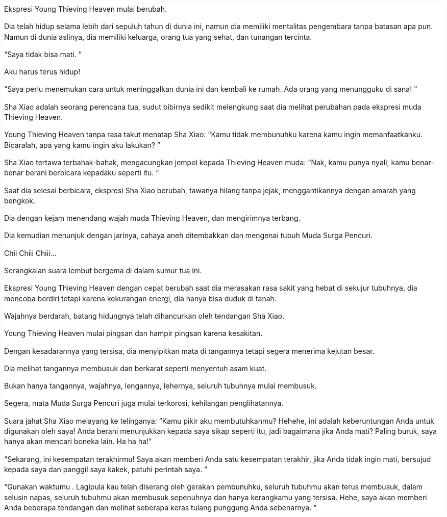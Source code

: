 Ekspresi Young Thieving Heaven mulai berubah.

Dia telah hidup selama lebih dari sepuluh tahun di dunia ini, namun dia memiliki mentalitas pengembara tanpa batasan apa pun. Namun di dunia aslinya, dia memiliki keluarga, orang tua yang sehat, dan tunangan tercinta.

“Saya tidak bisa mati. ”

Aku harus terus hidup!

“Saya perlu menemukan cara untuk meninggalkan dunia ini dan kembali ke rumah. Ada orang yang menungguku di sana! “

Sha Xiao adalah seorang perencana tua, sudut bibirnya sedikit melengkung saat dia melihat perubahan pada ekspresi muda Thieving Heaven.

Young Thieving Heaven tanpa rasa takut menatap Sha Xiao: “Kamu tidak membunuhku karena kamu ingin memanfaatkanku. Bicaralah, apa yang kamu ingin aku lakukan? ”

Sha Xiao tertawa terbahak-bahak, mengacungkan jempol kepada Thieving Heaven muda: “Nak, kamu punya nyali, kamu benar-benar berani berbicara kepadaku seperti itu. ”

Saat dia selesai berbicara, ekspresi Sha Xiao berubah, tawanya hilang tanpa jejak, menggantikannya dengan amarah yang bengkok.

Dia dengan kejam menendang wajah muda Thieving Heaven, dan mengirimnya terbang.

Dia kemudian menunjuk dengan jarinya, cahaya aneh ditembakkan dan mengenai tubuh Muda Surga Pencuri.

Chii Chiii Chiii…

Serangkaian suara lembut bergema di dalam sumur tua ini.

Ekspresi Young Thieving Heaven dengan cepat berubah saat dia merasakan rasa sakit yang hebat di sekujur tubuhnya, dia mencoba berdiri tetapi karena kekurangan energi, dia hanya bisa duduk di tanah.

Wajahnya berdarah, batang hidungnya telah dihancurkan oleh tendangan Sha Xiao.

Young Thieving Heaven mulai pingsan dan hampir pingsan karena kesakitan.

Dengan kesadarannya yang tersisa, dia menyipitkan mata di tangannya tetapi segera menerima kejutan besar.

Dia melihat tangannya membusuk dan berkarat seperti menyentuh asam kuat.

Bukan hanya tangannya, wajahnya, lengannya, lehernya, seluruh tubuhnya mulai membusuk.

Segera, mata Muda Surga Pencuri juga mulai terkorosi, kehilangan penglihatannya.

Suara jahat Sha Xiao melayang ke telinganya: “Kamu pikir aku membutuhkanmu? Hehehe, ini adalah keberuntungan Anda untuk digunakan oleh saya! Anda berani menunjukkan kepada saya sikap seperti itu, jadi bagaimana jika Anda mati? Paling buruk, saya hanya akan mencari boneka lain. Ha ha ha!”

“Sekarang, ini kesempatan terakhirmu! Saya akan memberi Anda satu kesempatan terakhir, jika Anda tidak ingin mati, bersujud kepada saya dan panggil saya kakek, patuhi perintah saya. ”

“Gunakan waktumu . Lagipula kau telah diserang oleh gerakan pembunuhku, seluruh tubuhmu akan terus membusuk, dalam selusin napas, seluruh tubuhmu akan membusuk sepenuhnya dan hanya kerangkamu yang tersisa. Hehe, saya akan memberi Anda beberapa tendangan dan melihat seberapa keras tulang punggung Anda sebenarnya. ”
